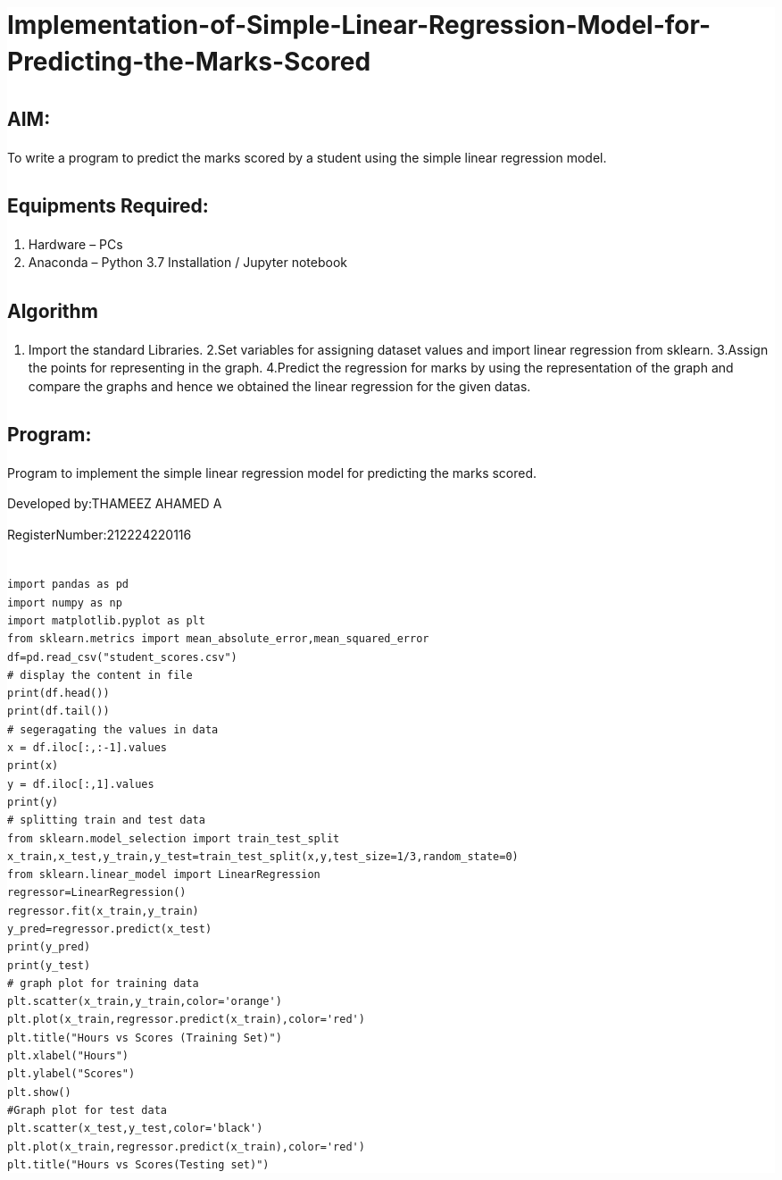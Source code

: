 # Implementation-of-Simple-Linear-Regression-Model-for-Predicting-the-Marks-Scored

## AIM:
To write a program to predict the marks scored by a student using the simple linear regression model.

## Equipments Required:
1. Hardware – PCs
2. Anaconda – Python 3.7 Installation / Jupyter notebook

## Algorithm
1. Import the standard Libraries.
2.Set variables for assigning dataset values and import linear regression from sklearn.
3.Assign the points for representing in the graph.
4.Predict the regression for marks by using the representation of the graph and compare the graphs and hence we obtained the linear regression for the given datas.

## Program:

Program to implement the simple linear regression model for predicting the marks scored.

Developed by:THAMEEZ AHAMED A

RegisterNumber:212224220116

```

import pandas as pd
import numpy as np
import matplotlib.pyplot as plt
from sklearn.metrics import mean_absolute_error,mean_squared_error
df=pd.read_csv("student_scores.csv")
# display the content in file
print(df.head())
print(df.tail())
# segeragating the values in data
x = df.iloc[:,:-1].values
print(x)
y = df.iloc[:,1].values
print(y)
# splitting train and test data 
from sklearn.model_selection import train_test_split
x_train,x_test,y_train,y_test=train_test_split(x,y,test_size=1/3,random_state=0)
from sklearn.linear_model import LinearRegression
regressor=LinearRegression()
regressor.fit(x_train,y_train)
y_pred=regressor.predict(x_test)
print(y_pred)
print(y_test)
# graph plot for training data
plt.scatter(x_train,y_train,color='orange')
plt.plot(x_train,regressor.predict(x_train),color='red')
plt.title("Hours vs Scores (Training Set)")
plt.xlabel("Hours")
plt.ylabel("Scores")
plt.show()
#Graph plot for test data
plt.scatter(x_test,y_test,color='black')
plt.plot(x_train,regressor.predict(x_train),color='red')
plt.title("Hours vs Scores(Testing set)")
```